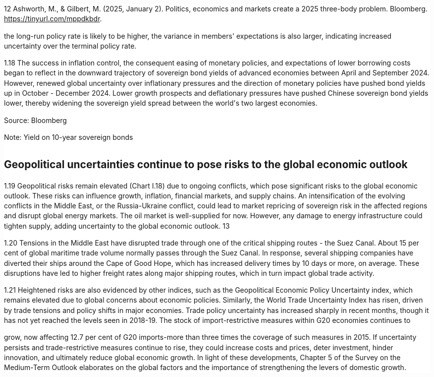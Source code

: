 12  Ashworth,  M.,  &amp;  Gilbert,  M.  (2025,  January  2).  Politics,  economics  and  markets  create  a  2025  three-body problem. Bloomberg. https://tinyurl.com/mppdkbdr.

the long-run policy rate is likely to be higher, the variance in members' expectations is also larger, indicating increased uncertainty over the terminal policy rate.



1.18  The success in inflation control, the consequent easing of monetary policies, and expectations of lower borrowing costs began to reflect in the downward trajectory of sovereign  bond  yields  of  advanced  economies  between  April  and  September  2024. However, renewed global uncertainty over inflationary pressures and the direction of monetary policies have pushed bond yields up in October - December 2024. Lower growth  prospects  and  deflationary  pressures  have  pushed  Chinese  sovereign  bond yields  lower,  thereby  widening  the  sovereign  yield  spread  between  the  world's  two largest economies.

Source: Bloomberg

Note:  Yield on 10-year sovereign bonds



## Geopolitical uncertainties continue to pose risks to the global economic outlook

1.19  Geopolitical  risks  remain  elevated  (Chart  I.18)  due  to  ongoing  conflicts,  which pose significant risks to the global economic outlook. These risks can influence growth, inflation,  financial  markets,  and  supply  chains.  An  intensification  of  the  evolving conflicts  in  the  Middle  East,  or  the  Russia-Ukraine  conflict,  could  lead  to  market repricing of sovereign risk in the affected regions and disrupt global energy markets. The oil market is well-supplied for now. However, any damage to energy infrastructure could tighten supply, adding uncertainty to the global economic outlook. 13

1.20 Tensions  in  the  Middle  East  have  disrupted  trade  through  one  of  the  critical shipping routes - the Suez Canal. About 15 per cent of global maritime trade volume normally passes through the Suez Canal. In response, several shipping companies have diverted their ships around the Cape of Good Hope, which has increased delivery times by 10 days or more, on average. These disruptions have led to higher freight rates along major shipping routes, which in turn impact global trade activity.



1.21  Heightened  risks  are  also  evidenced  by  other  indices,  such  as  the  Geopolitical Economic Policy Uncertainty index, which remains elevated due to global concerns about  economic  policies.  Similarly,  the  World  Trade  Uncertainty  Index  has  risen, driven by trade tensions and policy shifts in major economies. Trade policy uncertainty has increased sharply in recent months, though it has not yet reached the levels seen in 2018-19. The stock of import-restrictive measures within G20 economies continues to

grow, now affecting 12.7 per cent of G20 imports-more than three times the coverage of such measures in 2015. If uncertainty persists and trade-restrictive measures continue to rise, they could increase costs and prices, deter investment, hinder innovation, and ultimately reduce global economic growth. In light of these developments, Chapter 5 of the Survey on the Medium-Term Outlook elaborates on the global factors and the importance of strengthening the levers of domestic growth.

##